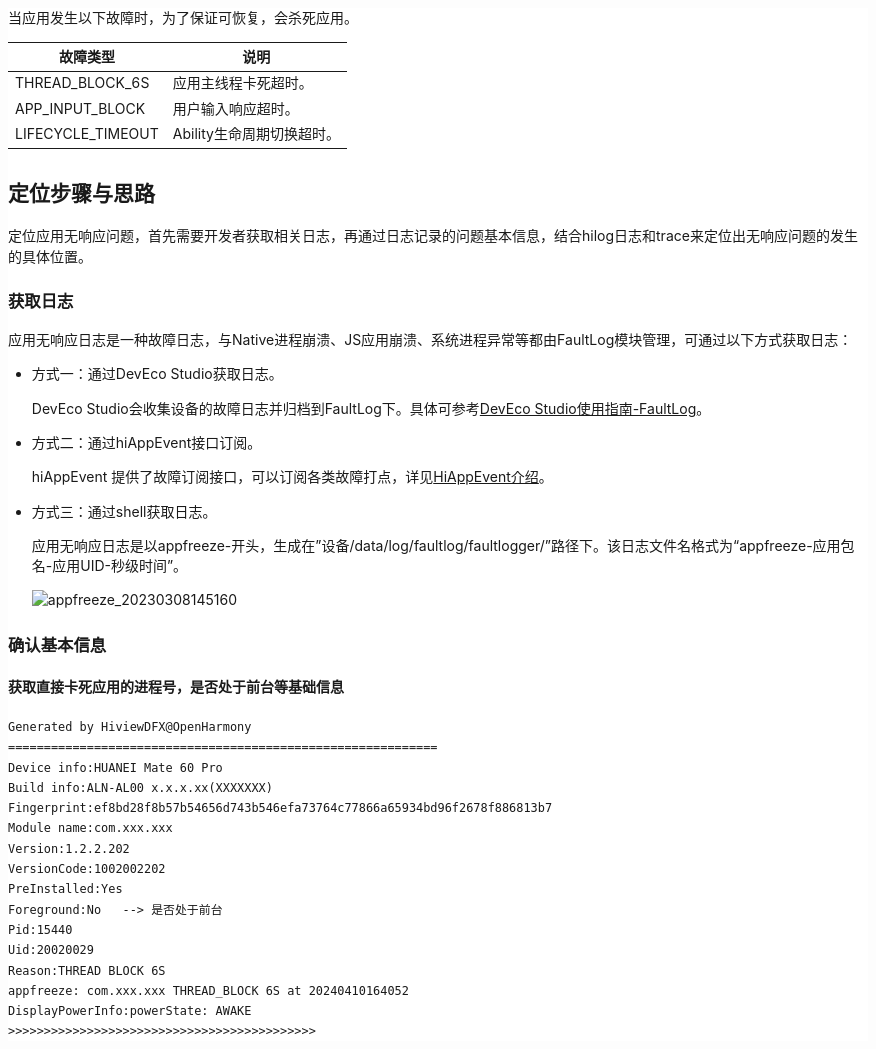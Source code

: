 当应用发生以下故障时，为了保证可恢复，会杀死应用。

| 故障类型 | 说明 |
| -------- | -------- |
| THREAD_BLOCK_6S | 应用主线程卡死超时。 |
| APP_INPUT_BLOCK | 用户输入响应超时。 |
| LIFECYCLE_TIMEOUT | Ability生命周期切换超时。 |

## 定位步骤与思路

定位应用无响应问题，首先需要开发者获取相关日志，再通过日志记录的问题基本信息，结合hilog日志和trace来定位出无响应问题的发生的具体位置。

### 获取日志

应用无响应日志是一种故障日志，与Native进程崩溃、JS应用崩溃、系统进程异常等都由FaultLog模块管理，可通过以下方式获取日志：

- 方式一：通过DevEco Studio获取日志。

    DevEco Studio会收集设备的故障日志并归档到FaultLog下。具体可参考[DevEco Studio使用指南-FaultLog](https://developer.huawei.com/consumer/cn/doc/harmonyos-guides/ide-fault-log)。

- 方式二：通过hiAppEvent接口订阅。

    hiAppEvent 提供了故障订阅接口，可以订阅各类故障打点，详见[HiAppEvent介绍](hiappevent-intro.md)。


- 方式三：通过shell获取日志。

    应用无响应日志是以appfreeze-开头，生成在”设备/data/log/faultlog/faultlogger/”路径下。该日志文件名格式为“appfreeze-应用包名-应用UID-秒级时间”。

    ![appfreeze_20230308145160](figures/appfreeze_20230308145160.png)


### 确认基本信息

#### 获取直接卡死应用的进程号，是否处于前台等基础信息

```
Generated by HiviewDFX@OpenHarmony
============================================================
Device info:HUANEI Mate 60 Pro
Build info:ALN-AL00 x.x.x.xx(XXXXXXX)
Fingerprint:ef8bd28f8b57b54656d743b546efa73764c77866a65934bd96f2678f886813b7
Module name:com.xxx.xxx
Version:1.2.2.202
VersionCode:1002002202
PreInstalled:Yes
Foreground:No   --> 是否处于前台
Pid:15440
Uid:20020029
Reason:THREAD BLOCK 6S
appfreeze: com.xxx.xxx THREAD_BLOCK 6S at 20240410164052
DisplayPowerInfo:powerState: AWAKE
>>>>>>>>>>>>>>>>>>>>>>>>>>>>>>>>>>>>>>>>>>>
```
